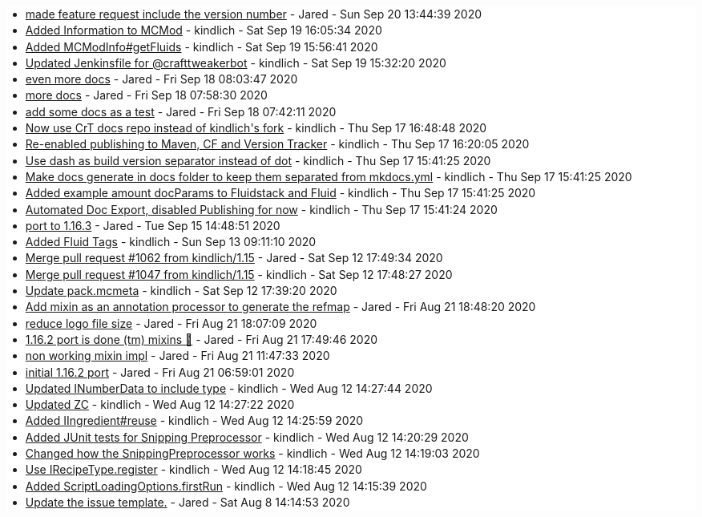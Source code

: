 - [made feature request include the version number](https://github.com/CraftTweaker/CraftTweaker/commit/077b2b9862442c6f38083804a12d92f3c61fdbf5) - Jared - Sun Sep 20 13:44:39 2020
- [Added Information to MCMod](https://github.com/CraftTweaker/CraftTweaker/commit/494b6057ebcb17cd7d2fefd8d47250ae2f9cff8e) - kindlich - Sat Sep 19 16:05:34 2020
- [Added MCModInfo#getFluids](https://github.com/CraftTweaker/CraftTweaker/commit/f70f942c91359c9d369c89b01a6f28199c9d42b4) - kindlich - Sat Sep 19 15:56:41 2020
- [Updated Jenkinsfile for @crafttweakerbot](https://github.com/CraftTweaker/CraftTweaker/commit/854dac7b51a7376f0fd50d5170373dab1066cc2a) - kindlich - Sat Sep 19 15:32:20 2020
- [even more docs](https://github.com/CraftTweaker/CraftTweaker/commit/a84bfce4b99c696a100e20f71e1e521901f98410) - Jared - Fri Sep 18 08:03:47 2020
- [more docs](https://github.com/CraftTweaker/CraftTweaker/commit/6186f526e4a467b3bf78699cac9e8dbe2045c672) - Jared - Fri Sep 18 07:58:30 2020
- [add some docs as a test](https://github.com/CraftTweaker/CraftTweaker/commit/c90db518427db2ec078f19ad8c7a4410bc5d200e) - Jared - Fri Sep 18 07:42:11 2020
- [Now use CrT docs repo instead of kindlich's fork](https://github.com/CraftTweaker/CraftTweaker/commit/09b611b9e539e626e23ac94bc294c12a94aa5dd9) - kindlich - Thu Sep 17 16:48:48 2020
- [Re-enabled publishing to Maven, CF and Version Tracker](https://github.com/CraftTweaker/CraftTweaker/commit/5c9c2a320ccbc26a490e0686b808261ca24d9a6b) - kindlich - Thu Sep 17 16:20:05 2020
- [Use dash as build version separator instead of dot](https://github.com/CraftTweaker/CraftTweaker/commit/147776cfc39b026cd41d045b30ab5784e9021a9f) - kindlich - Thu Sep 17 15:41:25 2020
- [Make docs generate in docs folder to keep them separated from mkdocs.yml](https://github.com/CraftTweaker/CraftTweaker/commit/76a88ddc17ddb7dce3302eaf9b40dc43c4cc3999) - kindlich - Thu Sep 17 15:41:25 2020
- [Added example amount docParams to Fluidstack and Fluid](https://github.com/CraftTweaker/CraftTweaker/commit/a1a49990ecf48ac5a13e7ba0af052bef9d7e3351) - kindlich - Thu Sep 17 15:41:25 2020
- [Automated Doc Export, disabled Publishing for now](https://github.com/CraftTweaker/CraftTweaker/commit/b23b6638e11442204622a41082a0df89dbf05838) - kindlich - Thu Sep 17 15:41:24 2020
- [port to 1.16.3](https://github.com/CraftTweaker/CraftTweaker/commit/6938d637c10bdfb545bda6ebb394068a8410484e) - Jared - Tue Sep 15 14:48:51 2020
- [Added Fluid Tags](https://github.com/CraftTweaker/CraftTweaker/commit/aa84727d84bdf5df01e4eb3cb03aab64a141903b) - kindlich - Sun Sep 13 09:11:10 2020
- [Merge pull request #1062 from kindlich/1.15](https://github.com/CraftTweaker/CraftTweaker/commit/684460ab4f5ade755b011790e0b9376b3ea4413e) - Jared - Sat Sep 12 17:49:34 2020
- [Merge pull request #1047 from kindlich/1.15](https://github.com/CraftTweaker/CraftTweaker/commit/fd1d1ca059960c1fc8da6dd88df31e268a3bee4d) - kindlich - Sat Sep 12 17:48:27 2020
- [Update pack.mcmeta](https://github.com/CraftTweaker/CraftTweaker/commit/5de0788fad67d7780add250dfe4bb03c37febf5e) - kindlich - Sat Sep 12 17:39:20 2020
- [Add mixin as an annotation processor to generate the refmap](https://github.com/CraftTweaker/CraftTweaker/commit/bb436742c7e8d8e023fe3175956466807251bde7) - Jared - Fri Aug 21 18:48:20 2020
- [reduce logo file size](https://github.com/CraftTweaker/CraftTweaker/commit/47e9c1e9665a050dea88c7ff90f5500cb0b22fdd) - Jared - Fri Aug 21 18:07:09 2020
- [1.16.2 port is done (tm) mixins :eyes:](https://github.com/CraftTweaker/CraftTweaker/commit/d7591c35e6adcaf8da9d903325e58ccd54c3a0b1) - Jared - Fri Aug 21 17:49:46 2020
- [non working mixin impl](https://github.com/CraftTweaker/CraftTweaker/commit/95a46d1316aee52a58de77f7cc9a507e69709853) - Jared - Fri Aug 21 11:47:33 2020
- [initial 1.16.2 port](https://github.com/CraftTweaker/CraftTweaker/commit/192513db0a563e99d5e15ea2ee7e326620ec8d97) - Jared - Fri Aug 21 06:59:01 2020
- [Updated INumberData to include type](https://github.com/CraftTweaker/CraftTweaker/commit/3c70f344850c8033fd57daa5c65638c65c839b0c) - kindlich - Wed Aug 12 14:27:44 2020
- [Updated ZC](https://github.com/CraftTweaker/CraftTweaker/commit/7260750d5b29d8b4407beac782760ac85a5c74f0) - kindlich - Wed Aug 12 14:27:22 2020
- [Added IIngredient#reuse](https://github.com/CraftTweaker/CraftTweaker/commit/7db932b1d8b5ac4a7e9547d6ac1c295f5d99a9c0) - kindlich - Wed Aug 12 14:25:59 2020
- [Added JUnit tests for Snipping Preprocessor](https://github.com/CraftTweaker/CraftTweaker/commit/6757545e008b5f2c59c26d83d055ccc1b863c1c5) - kindlich - Wed Aug 12 14:20:29 2020
- [Changed how the SnippingPreprocessor works](https://github.com/CraftTweaker/CraftTweaker/commit/2176243d400b388ee28e7c01c66bb997ce7a58d1) - kindlich - Wed Aug 12 14:19:03 2020
- [Use IRecipeType.register](https://github.com/CraftTweaker/CraftTweaker/commit/d1ae94eda5936711469af7d72684f6f0b8618ab4) - kindlich - Wed Aug 12 14:18:45 2020
- [Added ScriptLoadingOptions.firstRun](https://github.com/CraftTweaker/CraftTweaker/commit/8694321eecbdb4a461fc2bfc7f07f117a638f791) - kindlich - Wed Aug 12 14:15:39 2020
- [Update the issue template.](https://github.com/CraftTweaker/CraftTweaker/commit/5e3b63ecacd81cacbe7421f9add8e425ad95b2c0) - Jared - Sat Aug 8 14:14:53 2020